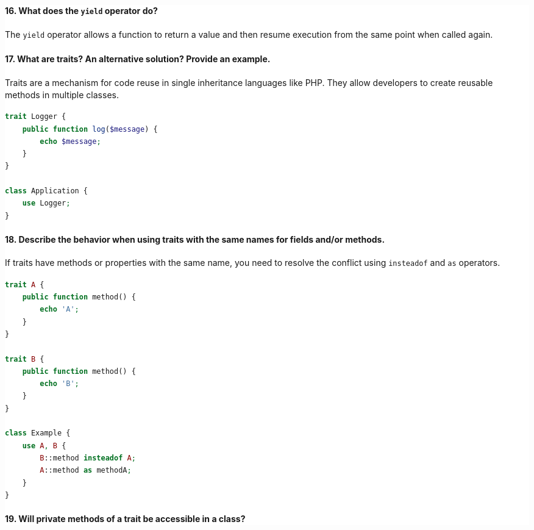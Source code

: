 #### 16. What does the `yield` operator do?

The `yield` operator allows a function to return a value and then resume execution from the same point when called
again.

#### 17. What are traits? An alternative solution? Provide an example.

Traits are a mechanism for code reuse in single inheritance languages like PHP. They allow developers to create reusable
methods in multiple classes.

```php
trait Logger {
    public function log($message) {
        echo $message;
    }
}

class Application {
    use Logger;
}
```

#### 18. Describe the behavior when using traits with the same names for fields and/or methods.

If traits have methods or properties with the same name, you need to resolve the conflict using `insteadof` and `as`
operators.

```php
trait A {
    public function method() {
        echo 'A';
    }
}

trait B {
    public function method() {
        echo 'B';
    }
}

class Example {
    use A, B {
        B::method insteadof A;
        A::method as methodA;
    }
}
```

#### 19. Will private methods of a trait be accessible in a class?
